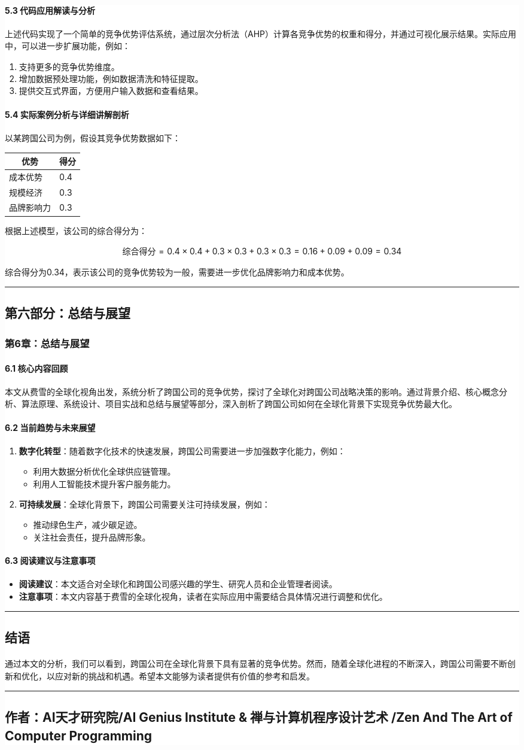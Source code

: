 #### 5.3 代码应用解读与分析  
上述代码实现了一个简单的竞争优势评估系统，通过层次分析法（AHP）计算各竞争优势的权重和得分，并通过可视化展示结果。实际应用中，可以进一步扩展功能，例如：  
1. 支持更多的竞争优势维度。  
2. 增加数据预处理功能，例如数据清洗和特征提取。  
3. 提供交互式界面，方便用户输入数据和查看结果。  

#### 5.4 实际案例分析与详细讲解剖析  
以某跨国公司为例，假设其竞争优势数据如下：  

| 优势       | 得分 |
|------------|------|
| 成本优势   | 0.4  |
| 规模经济   | 0.3  |
| 品牌影响力 | 0.3  |

根据上述模型，该公司的综合得分为：  

$$ \text{综合得分} = 0.4 \times 0.4 + 0.3 \times 0.3 + 0.3 \times 0.3 = 0.16 + 0.09 + 0.09 = 0.34 $$  

综合得分为0.34，表示该公司的竞争优势较为一般，需要进一步优化品牌影响力和成本优势。

---

## 第六部分：总结与展望

### 第6章：总结与展望

#### 6.1 核心内容回顾  
本文从费雪的全球化视角出发，系统分析了跨国公司的竞争优势，探讨了全球化对跨国公司战略决策的影响。通过背景介绍、核心概念分析、算法原理、系统设计、项目实战和总结与展望等部分，深入剖析了跨国公司如何在全球化背景下实现竞争优势最大化。

#### 6.2 当前趋势与未来展望  
1. **数字化转型**：随着数字化技术的快速发展，跨国公司需要进一步加强数字化能力，例如：  
   - 利用大数据分析优化全球供应链管理。  
   - 利用人工智能技术提升客户服务能力。  

2. **可持续发展**：全球化背景下，跨国公司需要关注可持续发展，例如：  
   - 推动绿色生产，减少碳足迹。  
   - 关注社会责任，提升品牌形象。  

#### 6.3 阅读建议与注意事项  
- **阅读建议**：本文适合对全球化和跨国公司感兴趣的学生、研究人员和企业管理者阅读。  
- **注意事项**：本文内容基于费雪的全球化视角，读者在实际应用中需要结合具体情况进行调整和优化。  

---

## 结语  
通过本文的分析，我们可以看到，跨国公司在全球化背景下具有显著的竞争优势。然而，随着全球化进程的不断深入，跨国公司需要不断创新和优化，以应对新的挑战和机遇。希望本文能够为读者提供有价值的参考和启发。

---

## 作者：AI天才研究院/AI Genius Institute & 禅与计算机程序设计艺术 /Zen And The Art of Computer Programming

